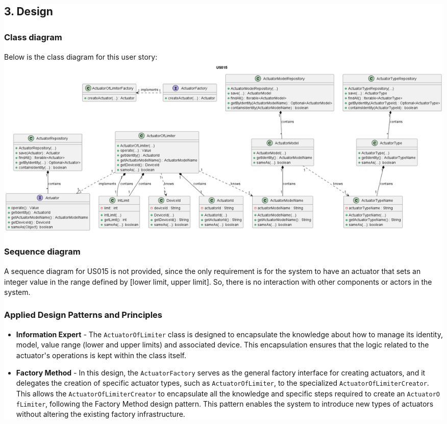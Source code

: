 ## 3. Design

### Class diagram

Below is the class diagram for this user story:
![ActuatorOfLimiter_ClassDiagram_v1.png](../../systemDocumentation/c4ImplementationView/level4CodeDiagram/domain/actuator/actuatorOfLimiter/ActuatorOfLimiter_ClassDiagram_v1.png)

### Sequence diagram

A sequence diagram for US015 is not provided, since the only requirement is for the system to have an actuator that sets
an integer value in the range defined by \[lower limit, upper limit]. So, there is no interaction with other components
or actors in the system.

### Applied Design Patterns and Principles

* **Information Expert** - The `ActuatorOfLimiter` class is designed to encapsulate the knowledge about how to manage
  its identity, model, value range (lower and upper limits) and associated device. This encapsulation ensures that the
  logic
  related to the actuator's operations is kept within the class itself.

* **Factory Method** - In this design, the `ActuatorFactory` serves as the general factory interface for creating
  actuators,
  and it delegates the creation of specific actuator types, such as `ActuatorOfLimiter`, to the
  specialized `ActuatorOfLimiterCreator`.
  This allows the `ActuatorOfLimiterCreator` to encapsulate all the knowledge and specific steps required to create an
  `ActuatorOfLimiter`, following the Factory Method design pattern. This pattern enables the system to introduce new
  types
  of actuators without altering the existing factory infrastructure.

